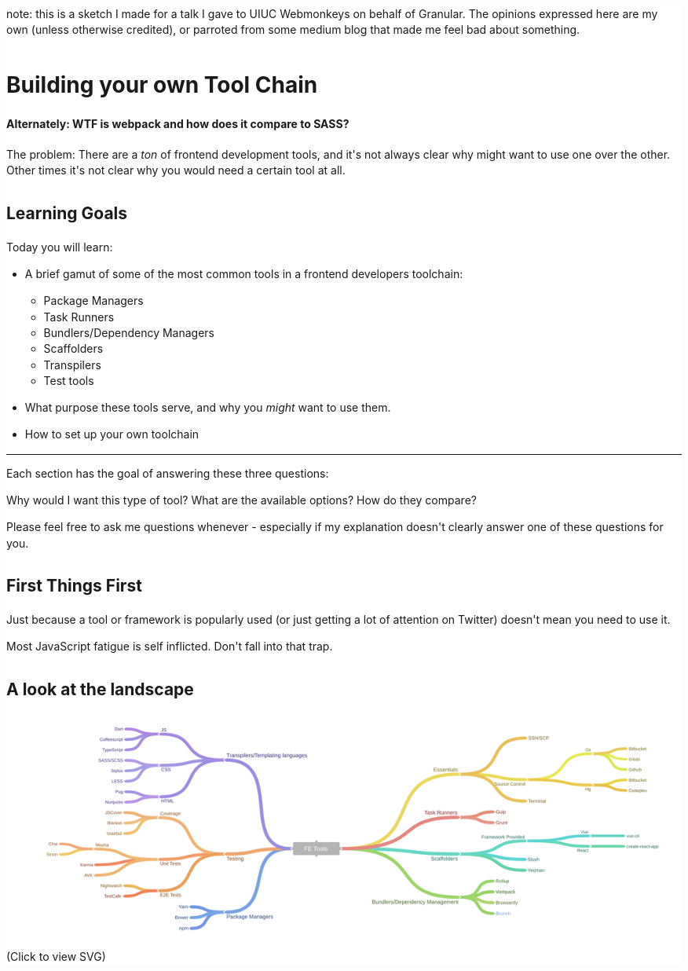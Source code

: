 note: this is a sketch I made for a talk I gave to UIUC Webmonkeys on behalf of
Granular. The opinions expressed here are my own (unless otherwise credited),
or parroted from some medium blog that made me feel bad about something.


# Building your own Tool Chain
#### Alternately: WTF is webpack and how does it compare to SASS?


The problem: There are a *ton* of frontend development tools, and it's not always clear
why might want to use one over the other. Other times it's not clear why you
would need a certain tool at all.

## Learning Goals

Today you will learn:
* A brief gamut of some of the most common tools in a frontend developers toolchain:
    * Package Managers
    * Task Runners
    * Bundlers/Dependency Managers
    * Scaffolders
    * Transpilers
    * Test tools

* What purpose these tools serve, and why you *might* want to use them.
* How to set up your own toolchain

---
Each section has the goal of answering these three questions:

Why would I want this type of tool?
What are the available options?
How do they compare?

Please feel free to ask me questions whenever - especially if my explanation
doesn't clearly answer one of these questions for you.

## First Things First

Just because a tool or framework is popularly used (or just getting a lot of
attention on Twitter) doesn't mean you need to use it. 

Most JavaScript fatigue is self inflicted. Don't fall into that trap.

## A look at the landscape

[![Image of FE Tools Map](./static/images/FE_Tools.svg)](./static/images/FE_Tools.svg)
(Click to view SVG)

